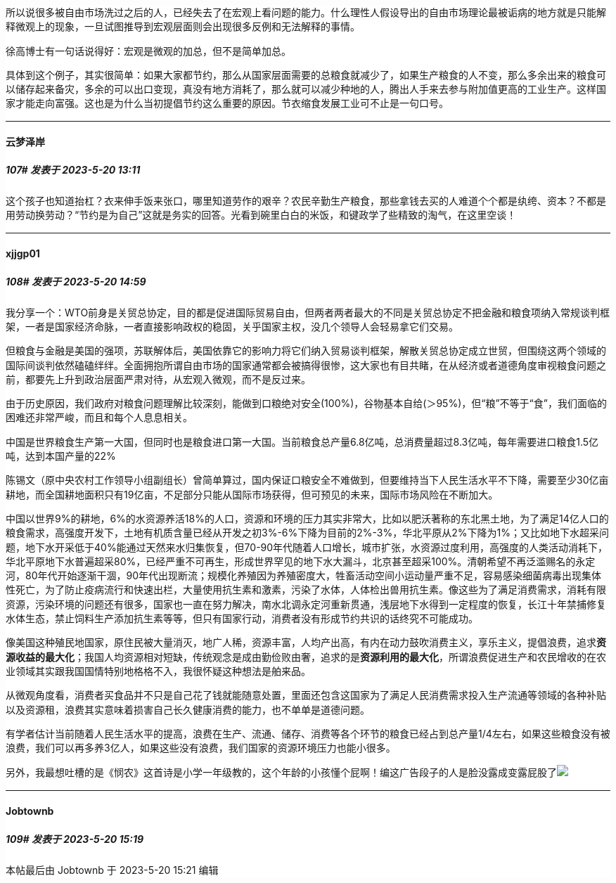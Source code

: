所以说很多被自由市场洗过之后的人，已经失去了在宏观上看问题的能力。什么理性人假设导出的自由市场理论最被诟病的地方就是只能解释微观上的现象，一旦试图推导到宏观层面则会出现很多反例和无法解释的事情。

徐高博士有一句话说得好：宏观是微观的加总，但不是简单加总。

具体到这个例子，其实很简单：如果大家都节约，那么从国家层面需要的总粮食就减少了，如果生产粮食的人不变，那么多余出来的粮食可以储存起来备灾，多余的可以出口变现，真没有地方消耗了，那么就可以减少种地的人，腾出人手来去参与附加值更高的工业生产。这样国家才能走向富强。这也是为什么当初提倡节约这么重要的原因。节衣缩食发展工业可不止是一句口号。


*****

####  云梦泽岸  
##### 107#       发表于 2023-5-20 13:11

这个孩子也知道抬杠？衣来伸手饭来张口，哪里知道劳作的艰辛？农民辛勤生产粮食，那些拿钱去买的人难道个个都是纨绔、资本？不都是用劳动换劳动？“节约是为自己”这就是务实的回答。光看到碗里白白的米饭，和键政学了些精致的淘气，在这里空谈！


*****

####  xjjgp01  
##### 108#       发表于 2023-5-20 14:59

我分享一个：WTO前身是关贸总协定，目的都是促进国际贸易自由，但两者两者最大的不同是关贸总协定不把金融和粮食项纳入常规谈判框架，一者是国家经济命脉，一者直接影响政权的稳固，关乎国家主权，没几个领导人会轻易拿它们交易。

但粮食与金融是美国的强项，苏联解体后，美国依靠它的影响力将它们纳入贸易谈判框架，解散关贸总协定成立世贸，但围绕这两个领域的国际间谈判依然磕磕绊绊。全面拥抱所谓自由市场的国家通常都会被搞得很惨，这大家也有目共睹，在从经济或者道德角度审视粮食问题之前，都要先上升到政治层面严肃对待，从宏观入微观，而不是反过来。

由于历史原因，我们政府对粮食问题理解比较深刻，能做到口粮绝对安全(100%)，谷物基本自给(＞95%)，但“粮”不等于“食”，我们面临的困难还非常严峻，而且和每个人息息相关。

中国是世界粮食生产第一大国，但同时也是粮食进口第一大国。当前粮食总产量6.8亿吨，总消费量超过8.3亿吨，每年需要进口粮食1.5亿吨，达到本国产量的22%

陈锡文（原中央农村工作领导小组副组长）曾简单算过，国内保证口粮安全不难做到，但要维持当下人民生活水平不下降，需要至少30亿亩耕地，而全国耕地面积只有19亿亩，不足部分只能从国际市场获得，但可预见的未来，国际市场风险在不断加大。

中国以世界9%的耕地，6%的水资源养活18%的人口，资源和环境的压力其实非常大，比如以肥沃著称的东北黑土地，为了满足14亿人口的粮食需求，高强度开发下，土地有机质含量已经从开发之初3%-6%下降为目前的2%-3%，华北平原从2%下降为1%；又比如地下水超采问题，地下水开采低于40%能通过天然来水归集恢复，但70-90年代随着人口增长，城市扩张，水资源过度利用，高强度的人类活动消耗下，华北平原地下水普遍超采80%，已经严重不可再生，形成世界罕见的地下水大漏斗，北京甚至超采100%。清朝希望不再泛滥赐名的永定河，80年代开始逐渐干涸，90年代出现断流；规模化养殖因为养殖密度大，牲畜活动空间小运动量严重不足，容易感染细菌病毒出现集体性死亡，为了防止疫病流行和快速出栏，大量使用抗生素和激素，污染了水体，人体检出兽用抗生素。像这些为了满足消费需求，消耗有限资源，污染环境的问题还有很多，国家也一直在努力解决，南水北调永定河重新贯通，浅层地下水得到一定程度的恢复，长江十年禁捕修复水体生态，禁止饲料生产添加抗生素等等，但只有国家行动，消费者没有形成节约共识的话终究不可能成功。

像美国这种殖民地国家，原住民被大量消灭，地广人稀，资源丰富，人均产出高，有内在动力鼓吹消费主义，享乐主义，提倡浪费，追求<strong>资源收益的最大化</strong>；我国人均资源相对短缺，传统观念是成由勤俭败由奢，追求的是<strong>资源利用的最大化</strong>，所谓浪费促进生产和农民增收的在农业领域其实跟我国国情特别地格格不入，我很怀疑这种想法是舶来品。

从微观角度看，消费者买食品并不只是自己花了钱就能随意处置，里面还包含这国家为了满足人民消费需求投入生产流通等领域的各种补贴以及资源租，浪费其实意味着损害自己长久健康消费的能力，也不单单是道德问题。

有学者估计当前随着人民生活水平的提高，浪费在生产、流通、储存、消费等各个环节的粮食已经占到总产量1/4左右，如果这些粮食没有被浪费，我们可以再多养3亿人，如果这些没有浪费，我们国家的资源环境压力也能小很多。

另外，我最想吐槽的是《悯农》这首诗是小学一年级教的，这个年龄的小孩懂个屁啊！编这广告段子的人是脸没露成变露屁股了<img src="https://static.saraba1st.com/image/smiley/face2017/022.png" referrerpolicy="no-referrer">


*****

####  Jobtownb  
##### 109#       发表于 2023-5-20 15:19

 本帖最后由 Jobtownb 于 2023-5-20 15:21 编辑 
